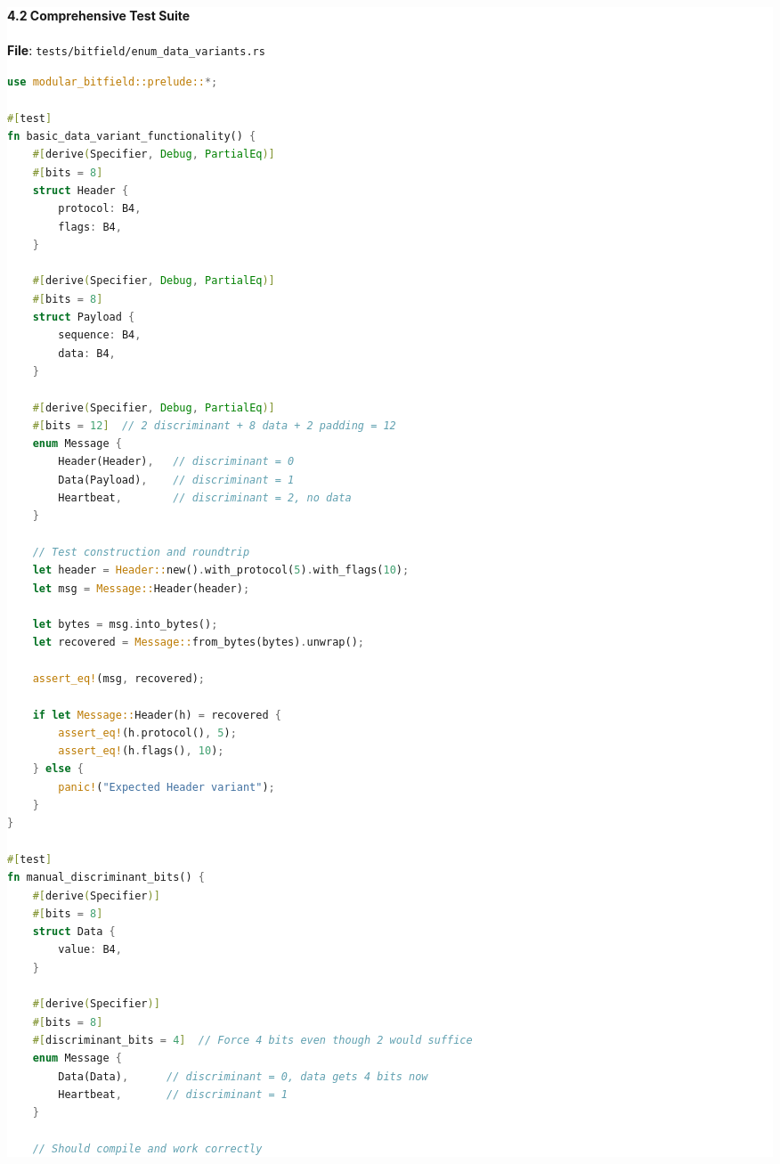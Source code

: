 #### 4.2 Comprehensive Test Suite
**File**: `tests/bitfield/enum_data_variants.rs`

```rust
use modular_bitfield::prelude::*;

#[test]
fn basic_data_variant_functionality() {
    #[derive(Specifier, Debug, PartialEq)]
    #[bits = 8]
    struct Header {
        protocol: B4,
        flags: B4,
    }
    
    #[derive(Specifier, Debug, PartialEq)]
    #[bits = 8]
    struct Payload {
        sequence: B4,
        data: B4,
    }
    
    #[derive(Specifier, Debug, PartialEq)]
    #[bits = 12]  // 2 discriminant + 8 data + 2 padding = 12
    enum Message {
        Header(Header),   // discriminant = 0
        Data(Payload),    // discriminant = 1
        Heartbeat,        // discriminant = 2, no data
    }
    
    // Test construction and roundtrip
    let header = Header::new().with_protocol(5).with_flags(10);
    let msg = Message::Header(header);
    
    let bytes = msg.into_bytes();
    let recovered = Message::from_bytes(bytes).unwrap();
    
    assert_eq!(msg, recovered);
    
    if let Message::Header(h) = recovered {
        assert_eq!(h.protocol(), 5);
        assert_eq!(h.flags(), 10);
    } else {
        panic!("Expected Header variant");
    }
}

#[test]
fn manual_discriminant_bits() {
    #[derive(Specifier)]
    #[bits = 8]
    struct Data {
        value: B4,
    }
    
    #[derive(Specifier)]
    #[bits = 8]
    #[discriminant_bits = 4]  // Force 4 bits even though 2 would suffice
    enum Message {
        Data(Data),      // discriminant = 0, data gets 4 bits now
        Heartbeat,       // discriminant = 1
    }
    
    // Should compile and work correctly
```